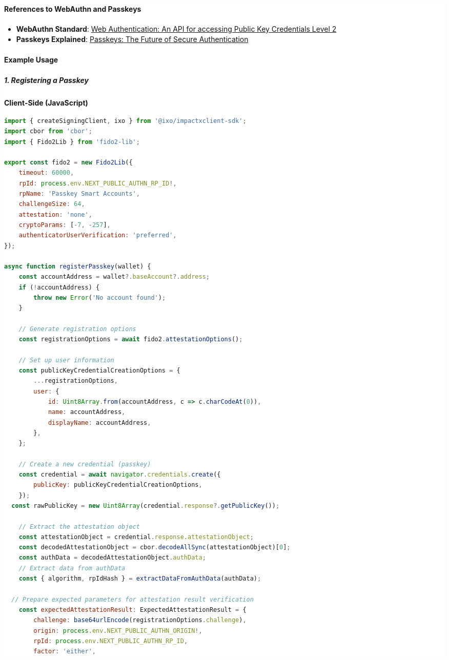#### References to WebAuthn and Passkeys

- **WebAuthn Standard**: [Web Authentication: An API for accessing Public Key Credentials Level 2](https://www.w3.org/TR/webauthn-2/)
- **Passkeys Explained**: [Passkeys: The Future of Secure Authentication](https://webauthn.guide/)

#### Example Usage

##### **1. Registering a Passkey**

**Client-Side (JavaScript)**

```javascript
import { createSigningClient, ixo } from '@ixo/impactxclient-sdk';
import cbor from 'cbor';
import { Fido2Lib } from 'fido2-lib';

export const fido2 = new Fido2Lib({
	timeout: 60000,
	rpId: process.env.NEXT_PUBLIC_AUTHN_RP_ID!,
	rpName: 'Passkey Smart Accounts',
	challengeSize: 64,
	attestation: 'none',
	cryptoParams: [-7, -257],
	authenticatorUserVerification: 'preferred',
});

async function registerPasskey(wallet) {
	const accountAddress = wallet?.baseAccount?.address;
	if (!accountAddress) {
		throw new Error('No account found');
	}

	// Generate registration options
	const registrationOptions = await fido2.attestationOptions();

	// Set up user information
	const publicKeyCredentialCreationOptions = {
		...registrationOptions,
		user: {
			id: Uint8Array.from(accountAddress, c => c.charCodeAt(0)),
			name: accountAddress,
			displayName: accountAddress,
		},
	};

	// Create a new credential (passkey)
	const credential = await navigator.credentials.create({
		publicKey: publicKeyCredentialCreationOptions,
	});
  const rawPublicKey = new Uint8Array(credential.response?.getPublicKey());

	// Extract the attestation object
	const attestationObject = credential.response.attestationObject;
	const decodedAttestationObject = cbor.decodeAllSync(attestationObject)[0];
	const authData = decodedAttestationObject.authData;
	// Extract data from authData
	const { algorithm, rpIdHash } = extractDataFromAuthData(authData);

  // Prepare expected parameters for attestation result verification
	const expectedAttestationResult: ExpectedAttestationResult = {
		challenge: base64urlEncode(registrationOptions.challenge),
		origin: process.env.NEXT_PUBLIC_AUTHN_ORIGIN!,
		rpId: process.env.NEXT_PUBLIC_AUTHN_RP_ID,
		factor: 'either',
```